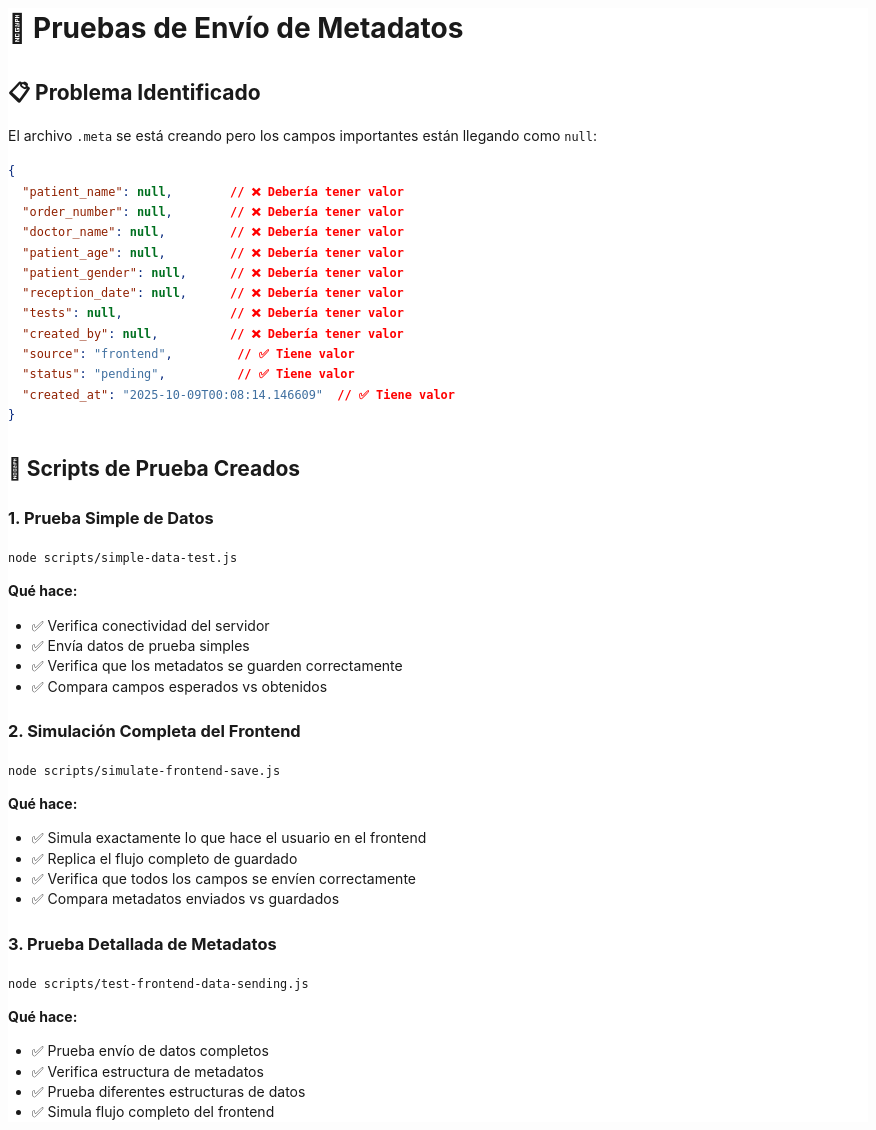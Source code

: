 # 🧪 Pruebas de Envío de Metadatos

## 📋 Problema Identificado

El archivo `.meta` se está creando pero los campos importantes están llegando como `null`:

```json
{
  "patient_name": null,        // ❌ Debería tener valor
  "order_number": null,        // ❌ Debería tener valor
  "doctor_name": null,         // ❌ Debería tener valor
  "patient_age": null,         // ❌ Debería tener valor
  "patient_gender": null,      // ❌ Debería tener valor
  "reception_date": null,      // ❌ Debería tener valor
  "tests": null,               // ❌ Debería tener valor
  "created_by": null,          // ❌ Debería tener valor
  "source": "frontend",         // ✅ Tiene valor
  "status": "pending",          // ✅ Tiene valor
  "created_at": "2025-10-09T00:08:14.146609"  // ✅ Tiene valor
}
```

## 🧪 Scripts de Prueba Creados

### **1. Prueba Simple de Datos**
```bash
node scripts/simple-data-test.js
```
**Qué hace:**
- ✅ Verifica conectividad del servidor
- ✅ Envía datos de prueba simples
- ✅ Verifica que los metadatos se guarden correctamente
- ✅ Compara campos esperados vs obtenidos

### **2. Simulación Completa del Frontend**
```bash
node scripts/simulate-frontend-save.js
```
**Qué hace:**
- ✅ Simula exactamente lo que hace el usuario en el frontend
- ✅ Replica el flujo completo de guardado
- ✅ Verifica que todos los campos se envíen correctamente
- ✅ Compara metadatos enviados vs guardados

### **3. Prueba Detallada de Metadatos**
```bash
node scripts/test-frontend-data-sending.js
```
**Qué hace:**
- ✅ Prueba envío de datos completos
- ✅ Verifica estructura de metadatos
- ✅ Prueba diferentes estructuras de datos
- ✅ Simula flujo completo del frontend
